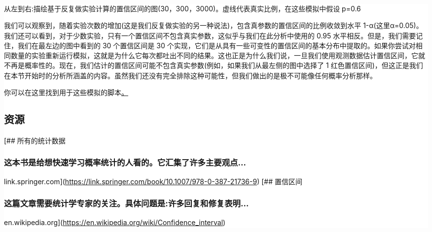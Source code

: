 
从左到右:描绘基于反复做实验计算的置信区间的图(30，300，3000)。虚线代表真实比例，在这些模拟中假设 p=0.6

我们可以观察到，随着实验次数的增加(这是我们反复做实验的另一种说法)，包含真参数的置信区间的比例收敛到水平 1-α(这里α=0.05)。我们还可以看到，对于少数实验，只有一个置信区间不包含真实参数，这似乎与我们在此分析中使用的 0.95 水平相反。但是，我们需要记住，我们在最左边的图中看到的 30 个置信区间是 30 个实现，它们是从具有一些可变性的置信区间的基本分布中提取的。如果你尝试对相同数量的实验重新运行模拟，这就是为什么它每次都吐出不同的结果。这也正是为什么我们说，一旦我们使用观测数据估计置信区间，它就不再是概率性的。现在，我们估计的置信区间可能不包含真实参数(例如，如果我们从最左侧的图中选择了 1 红色置信区间)，但这正是我们在本节开始时的分析所涵盖的内容。虽然我们还没有完全排除这种可能性，但我们做出的是极不可能像任何概率分析那样。

你可以在这里找到用于这些模拟的脚本[。](https://github.com/sahilgupta2105/Medium-Articles/blob/master/ConfidenceIntervalSimulator.R)

## 资源

[](https://link.springer.com/book/10.1007/978-0-387-21736-9) [## 所有的统计数据

### 这本书是给想快速学习概率统计的人看的。它汇集了许多主要观点…

link.springer.com](https://link.springer.com/book/10.1007/978-0-387-21736-9) [](https://en.wikipedia.org/wiki/Confidence_interval) [## 置信区间

### 这篇文章需要统计学专家的关注。具体问题是:许多回复和修复表明…

en.wikipedia.org](https://en.wikipedia.org/wiki/Confidence_interval)